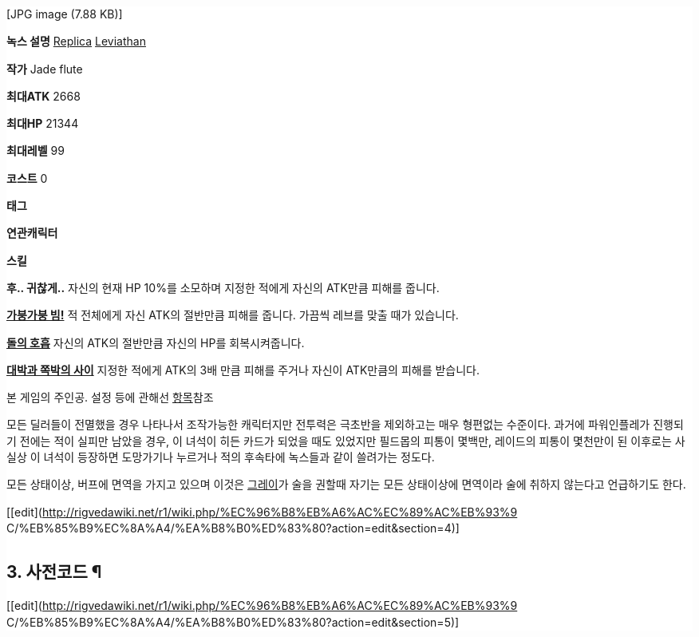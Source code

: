 [JPG image (7.88 KB)]

**녹스 설명**
[Replica](%EB%A0%88%ED%94%8C%EB%A6%AC%EC%B9%B4.md)
[Leviathan](%EB%A6%AC%EB%B0%94%EC%9D%B4%EC%96%B4%EC%84%A0.md)

**작가**
Jade flute

**최대ATK**
2668

**최대HP**
21344

**최대레벨**
99

**코스트**
0

**태그**

**연관캐릭터**

**스킬**

**후.. 귀찮게..**
자신의 현재 HP 10%를 소모하며 지정한 적에게 자신의 ATK만큼 피해를 줍니다.

**[가붕가붕 빔!](%EC%95%84%EB%A6%AC%EC%96%84.md)**
적 전체에게 자신 ATK의 절반만큼 피해를 줍니다. 가끔씩 레브를 맞출 때가 있습니다.

**[돌의 호흡](%EB%A6%B4%28%EC%96%B8%EB%A6%AC%EC%89%AC%EB%93%9C%29.md)**
자신의 ATK의 절반만큼 자신의 HP를 회복시켜줍니다.

**[대박과 쪽박의 사이](%ED%8B%B0%EC%95%84%28%EC%96%B8%EB%A6%AC%EC%89%AC%EB%93%9C%29.md)**
지정한 적에게 ATK의 3배 만큼 피해를 주거나 자신이 ATK만큼의 피해를 받습니다.

  
본 게임의 주인공. 설정 등에 관해선 [항목](%EB%A6%AC%EB%B0%94%EC%9D%B4%EC%96%B4%EC%84%A0%28%EC%96%B8%EB%A6%AC%EC%89%AC%EB%93%9C%29.md)참조

  

모든 딜러들이 전멸했을 경우 나타나서 조작가능한 캐릭터지만 전투력은 극초반을 제외하고는 매우 형편없는 수준이다. 과거에 파워인플레가 진행되기
전에는 적이 실피만 남았을 경우, 이 녀석이 히든 카드가 되었을 때도 있었지만 필드몹의 피통이 몇백만, 레이드의 피통이 몇천만이 된 이후로는
사실상 이 녀석이 등장하면 도망가기나 누르거나 적의 후속타에 녹스들과 같이 쓸려가는 정도다.

  

모든 상태이상, 버프에 면역을 가지고 있으며 이것은 [그레이](%EA%B7%B8%EB%A0%88%EC%9D%B4.md)가 술을 권할때
자기는 모든 상태이상에 면역이라 술에 취하지 않는다고 언급하기도 한다.

[[edit](http://rigvedawiki.net/r1/wiki.php/%EC%96%B8%EB%A6%AC%EC%89%AC%EB%93%9
C/%EB%85%B9%EC%8A%A4/%EA%B8%B0%ED%83%80?action=edit&section=4)]

## 3. 사전코드 ¶

[[edit](http://rigvedawiki.net/r1/wiki.php/%EC%96%B8%EB%A6%AC%EC%89%AC%EB%93%9
C/%EB%85%B9%EC%8A%A4/%EA%B8%B0%ED%83%80?action=edit&section=5)]
